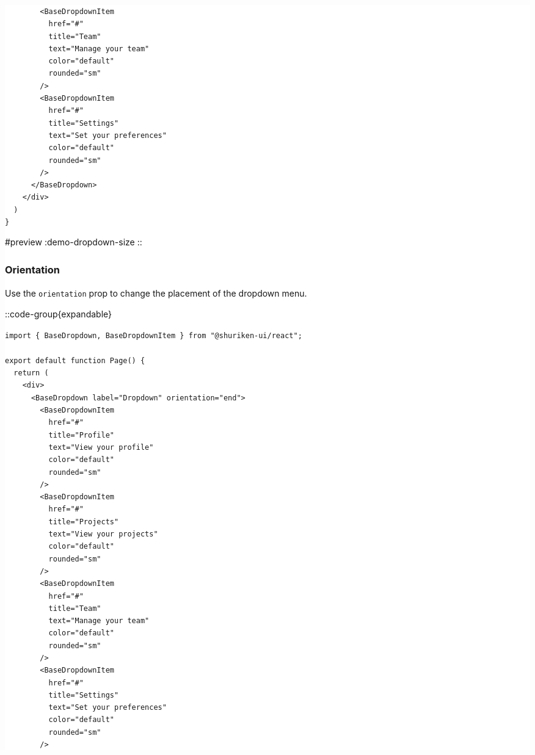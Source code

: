 ```tsx [DemoDropdownSize.tsx]
        <BaseDropdownItem 
          href="#" 
          title="Team" 
          text="Manage your team" 
          color="default" 
          rounded="sm" 
        />
        <BaseDropdownItem 
          href="#" 
          title="Settings" 
          text="Set your preferences" 
          color="default" 
          rounded="sm" 
        />
      </BaseDropdown>
    </div>
  )
}
```

#preview
:demo-dropdown-size
::

### Orientation

Use the `orientation` prop to change the placement of the dropdown menu.

::code-group{expandable}

```tsx [DemoDropdownOrientation.tsx]
import { BaseDropdown, BaseDropdownItem } from "@shuriken-ui/react";

export default function Page() {
  return (
    <div>
      <BaseDropdown label="Dropdown" orientation="end">
        <BaseDropdownItem 
          href="#" 
          title="Profile" 
          text="View your profile" 
          color="default" 
          rounded="sm" 
        />
        <BaseDropdownItem 
          href="#" 
          title="Projects" 
          text="View your projects" 
          color="default" 
          rounded="sm" 
        />
        <BaseDropdownItem 
          href="#" 
          title="Team" 
          text="Manage your team" 
          color="default" 
          rounded="sm" 
        />
        <BaseDropdownItem 
          href="#" 
          title="Settings" 
          text="Set your preferences" 
          color="default" 
          rounded="sm" 
        />
```